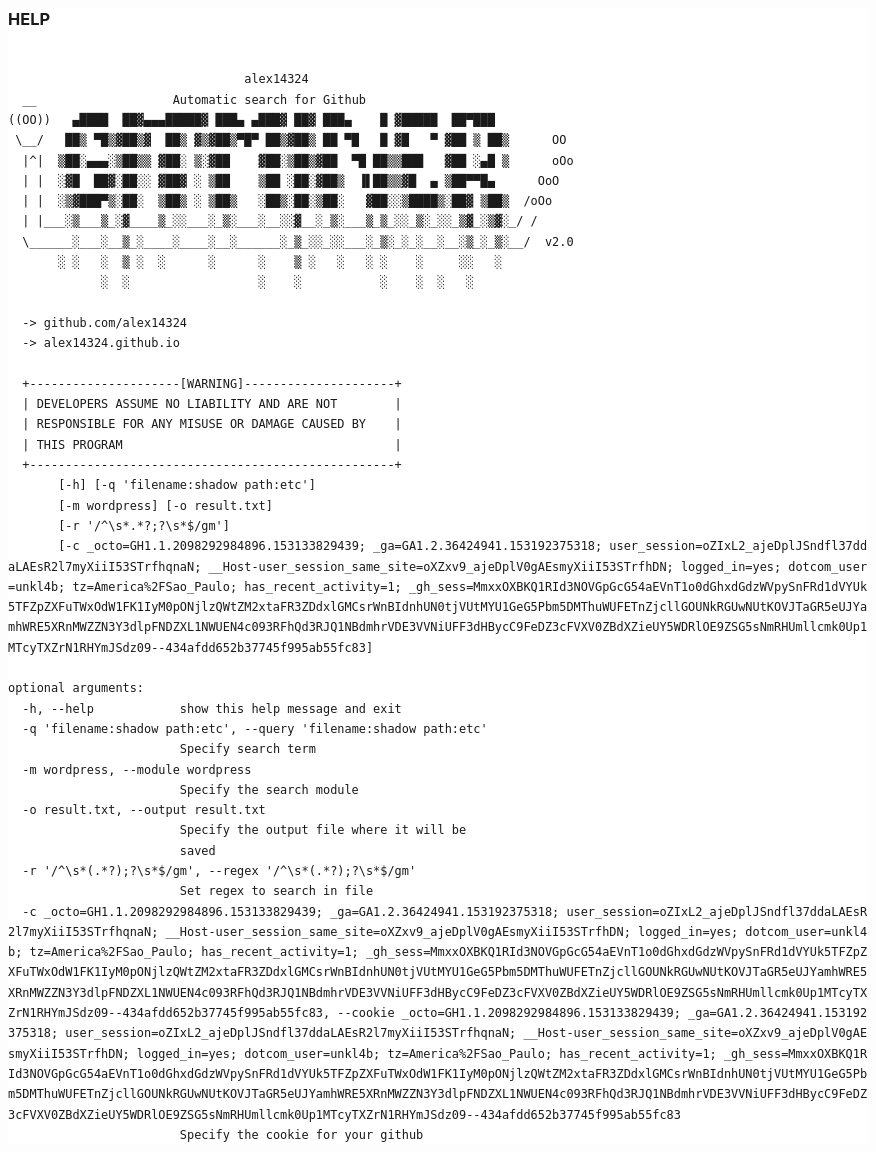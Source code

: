 
### HELP
```

                                 alex14324
  __                   Automatic search for Github
((OO))   ▄████  ██▓▄▄▄█████▓ ███▄ ▄███▓ ██▓ ███▄    █ ▓█████  ██▀███  
 \__/   ██▒ ▀█▒▓██▒▓  ██▒ ▓▒▓██▒▀█▀ ██▒▓██▒ ██ ▀█   █ ▓█   ▀ ▓██ ▒ ██▒      OO
  |^|  ▒██░▄▄▄░▒██▒▒ ▓██░ ▒░▓██    ▓██░▒██▒▓██  ▀█ ██▒▒███   ▓██ ░▄█ ▒      oOo
  | |  ░▓█  ██▓░██░░ ▓██▓ ░ ▒██    ▒██ ░██░▓██▒  ▐▌██▒▒▓█  ▄ ▒██▀▀█▄      OoO
  | |  ░▒▓███▀▒░██░  ▒██▒ ░ ▒██▒   ░██▒░██░▒██░   ▓██░░▒████▒░██▓ ▒██▒  /oOo 
  | |___░▒___▒_░▓____▒_░░___░_▒░___░__░░▓__░_▒░___▒_▒_░░_▒░_░░_▒▓_░▒▓░_/ /
  \______░___░__▒_░____░____░__░______░_▒_░░_░░___░_▒░_░_░__░__░▒_░_▒░__/  v2.0
       ░ ░   ░  ▒ ░  ░      ░      ░    ▒ ░   ░   ░ ░    ░     ░░   ░ 
             ░  ░                  ░    ░           ░    ░  ░   ░     

  -> github.com/alex14324
  -> alex14324.github.io

  +---------------------[WARNING]---------------------+
  | DEVELOPERS ASSUME NO LIABILITY AND ARE NOT        |
  | RESPONSIBLE FOR ANY MISUSE OR DAMAGE CAUSED BY    |
  | THIS PROGRAM                                      |
  +---------------------------------------------------+ 
       [-h] [-q 'filename:shadow path:etc']
       [-m wordpress] [-o result.txt]
       [-r '/^\s*.*?;?\s*$/gm']
       [-c _octo=GH1.1.2098292984896.153133829439; _ga=GA1.2.36424941.153192375318; user_session=oZIxL2_ajeDplJSndfl37ddaLAEsR2l7myXiiI53STrfhqnaN; __Host-user_session_same_site=oXZxv9_ajeDplV0gAEsmyXiiI53STrfhDN; logged_in=yes; dotcom_user=unkl4b; tz=America%2FSao_Paulo; has_recent_activity=1; _gh_sess=MmxxOXBKQ1RId3NOVGpGcG54aEVnT1o0dGhxdGdzWVpySnFRd1dVYUk5TFZpZXFuTWxOdW1FK1IyM0pONjlzQWtZM2xtaFR3ZDdxlGMCsrWnBIdnhUN0tjVUtMYU1GeG5Pbm5DMThuWUFETnZjcllGOUNkRGUwNUtKOVJTaGR5eUJYamhWRE5XRnMWZZN3Y3dlpFNDZXL1NWUEN4c093RFhQd3RJQ1NBdmhrVDE3VVNiUFF3dHBycC9FeDZ3cFVXV0ZBdXZieUY5WDRlOE9ZSG5sNmRHUmllcmk0Up1MTcyTXZrN1RHYmJSdz09--434afdd652b37745f995ab55fc83]

optional arguments:
  -h, --help            show this help message and exit
  -q 'filename:shadow path:etc', --query 'filename:shadow path:etc'
                        Specify search term
  -m wordpress, --module wordpress
                        Specify the search module
  -o result.txt, --output result.txt
                        Specify the output file where it will be
                        saved
  -r '/^\s*(.*?);?\s*$/gm', --regex '/^\s*(.*?);?\s*$/gm'
                        Set regex to search in file
  -c _octo=GH1.1.2098292984896.153133829439; _ga=GA1.2.36424941.153192375318; user_session=oZIxL2_ajeDplJSndfl37ddaLAEsR2l7myXiiI53STrfhqnaN; __Host-user_session_same_site=oXZxv9_ajeDplV0gAEsmyXiiI53STrfhDN; logged_in=yes; dotcom_user=unkl4b; tz=America%2FSao_Paulo; has_recent_activity=1; _gh_sess=MmxxOXBKQ1RId3NOVGpGcG54aEVnT1o0dGhxdGdzWVpySnFRd1dVYUk5TFZpZXFuTWxOdW1FK1IyM0pONjlzQWtZM2xtaFR3ZDdxlGMCsrWnBIdnhUN0tjVUtMYU1GeG5Pbm5DMThuWUFETnZjcllGOUNkRGUwNUtKOVJTaGR5eUJYamhWRE5XRnMWZZN3Y3dlpFNDZXL1NWUEN4c093RFhQd3RJQ1NBdmhrVDE3VVNiUFF3dHBycC9FeDZ3cFVXV0ZBdXZieUY5WDRlOE9ZSG5sNmRHUmllcmk0Up1MTcyTXZrN1RHYmJSdz09--434afdd652b37745f995ab55fc83, --cookie _octo=GH1.1.2098292984896.153133829439; _ga=GA1.2.36424941.153192375318; user_session=oZIxL2_ajeDplJSndfl37ddaLAEsR2l7myXiiI53STrfhqnaN; __Host-user_session_same_site=oXZxv9_ajeDplV0gAEsmyXiiI53STrfhDN; logged_in=yes; dotcom_user=unkl4b; tz=America%2FSao_Paulo; has_recent_activity=1; _gh_sess=MmxxOXBKQ1RId3NOVGpGcG54aEVnT1o0dGhxdGdzWVpySnFRd1dVYUk5TFZpZXFuTWxOdW1FK1IyM0pONjlzQWtZM2xtaFR3ZDdxlGMCsrWnBIdnhUN0tjVUtMYU1GeG5Pbm5DMThuWUFETnZjcllGOUNkRGUwNUtKOVJTaGR5eUJYamhWRE5XRnMWZZN3Y3dlpFNDZXL1NWUEN4c093RFhQd3RJQ1NBdmhrVDE3VVNiUFF3dHBycC9FeDZ3cFVXV0ZBdXZieUY5WDRlOE9ZSG5sNmRHUmllcmk0Up1MTcyTXZrN1RHYmJSdz09--434afdd652b37745f995ab55fc83
                        Specify the cookie for your github

```
